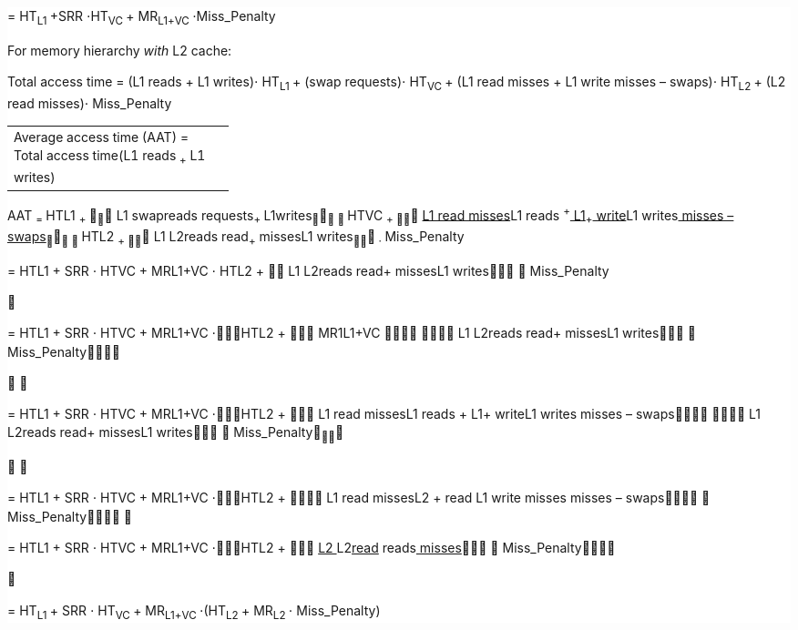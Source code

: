 = HT<sub>L1 </sub>+SRR ⋅HT<sub>VC </sub>+ MR<sub>L1</sub><sub>+</sub><sub>VC </sub>⋅Miss_Penalty







For memory hierarchy <em>with</em> L2 cache:




Total access time = (L1 reads + L1 writes)⋅ HT<sub>L1 </sub>+ (swap requests)⋅ HT<sub>VC </sub>+ (L1 read misses + L1 write misses – swaps)⋅ HT<sub>L2 </sub>+ (L2 read misses)⋅ Miss_Penalty




<table width="215">

 <tbody>

  <tr>

   <td rowspan="2" width="215">Average access time (AAT) = Total access time(L1 reads <sub>+</sub> L1 writes)</td>

   <td width="0"></td>

  </tr>

 </tbody>

</table>




AAT <sub>= </sub>HTL1 <sub>+ </sub><sub></sub> L1 swapreads requests<sub>+ </sub>L1writes<sub></sub><sub> ⋅ </sub>HTVC <sub>+ </sub> <u>L1 read misses</u>L1 reads <sup>+</sup><u> L1</u><sub>+</sub><u> write</u>L1 writes<u> misses – swaps</u><sub></sub><sub> ⋅ </sub>HTL2 <sub>+ </sub> L1 L2reads read<sub>+</sub> missesL1 writes<sub></sub><sub> ⋅ </sub>Miss_Penalty

= HTL1 + SRR ⋅ HTVC + MRL1+VC ⋅ HTL2 +  L1 L2reads read+ missesL1 writes ⋅ Miss_Penalty



= HTL1 + SRR ⋅ HTVC + MRL1+VC ⋅HTL2 +  MR1L1+VC  ⋅ L1 L2reads read+ missesL1 writes ⋅ Miss_Penalty

          

= HTL1 + SRR ⋅ HTVC + MRL1+VC ⋅HTL2 +  L1 read missesL1 reads + L1+ writeL1 writes misses – swaps ⋅ L1 L2reads read+ missesL1 writes ⋅ Miss_Penalty<sub></sub>

          

= HTL1 + SRR ⋅ HTVC + MRL1+VC ⋅HTL2 +  L1 read missesL2 + read L1 write misses misses – swaps ⋅ Miss_Penalty 

= HTL1 + SRR ⋅ HTVC + MRL1+VC ⋅HTL2 +  <u>L2 </u>L2<u>read</u> reads<u> misses</u> ⋅ Miss_Penalty



= HT<sub>L1 </sub>+ SRR ⋅ HT<sub>VC </sub>+ MR<sub>L1</sub><sub>+</sub><sub>VC </sub>⋅(HT<sub>L2 </sub>+ MR<sub>L2 </sub>⋅ Miss_Penalty)
